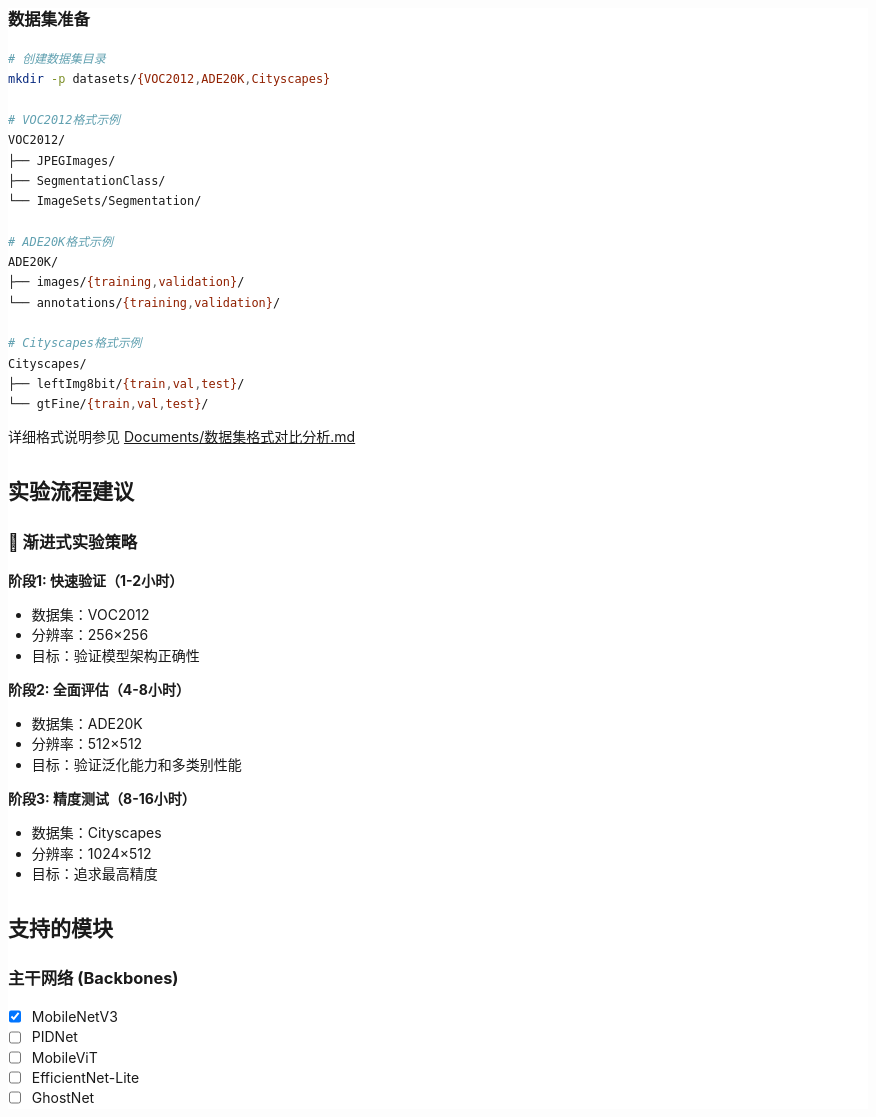 ### 数据集准备

```bash
# 创建数据集目录
mkdir -p datasets/{VOC2012,ADE20K,Cityscapes}

# VOC2012格式示例
VOC2012/
├── JPEGImages/
├── SegmentationClass/
└── ImageSets/Segmentation/

# ADE20K格式示例
ADE20K/
├── images/{training,validation}/
└── annotations/{training,validation}/

# Cityscapes格式示例
Cityscapes/
├── leftImg8bit/{train,val,test}/
└── gtFine/{train,val,test}/
```

详细格式说明参见 [Documents/数据集格式对比分析.md](Documents/数据集格式对比分析.md)

## 实验流程建议

### 🚀 渐进式实验策略

**阶段1: 快速验证（1-2小时）**
- 数据集：VOC2012
- 分辨率：256×256
- 目标：验证模型架构正确性

**阶段2: 全面评估（4-8小时）**
- 数据集：ADE20K
- 分辨率：512×512
- 目标：验证泛化能力和多类别性能

**阶段3: 精度测试（8-16小时）**
- 数据集：Cityscapes
- 分辨率：1024×512
- 目标：追求最高精度

## 支持的模块

### 主干网络 (Backbones)
- [x] MobileNetV3
- [ ] PIDNet
- [ ] MobileViT
- [ ] EfficientNet-Lite
- [ ] GhostNet
